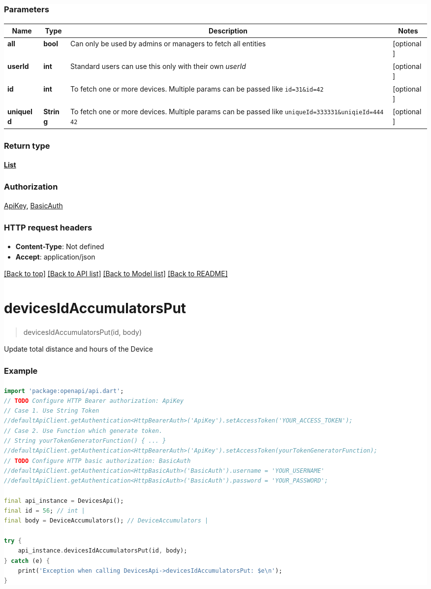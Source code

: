 ### Parameters

Name | Type | Description  | Notes
------------- | ------------- | ------------- | -------------
 **all** | **bool**| Can only be used by admins or managers to fetch all entities | [optional] 
 **userId** | **int**| Standard users can use this only with their own _userId_ | [optional] 
 **id** | **int**| To fetch one or more devices. Multiple params can be passed like `id=31&id=42` | [optional] 
 **uniqueId** | **String**| To fetch one or more devices. Multiple params can be passed like `uniqueId=333331&uniqieId=44442` | [optional] 

### Return type

[**List<Device>**](Device.md)

### Authorization

[ApiKey](../README.md#ApiKey), [BasicAuth](../README.md#BasicAuth)

### HTTP request headers

 - **Content-Type**: Not defined
 - **Accept**: application/json

[[Back to top]](#) [[Back to API list]](../README.md#documentation-for-api-endpoints) [[Back to Model list]](../README.md#documentation-for-models) [[Back to README]](../README.md)

# **devicesIdAccumulatorsPut**
> devicesIdAccumulatorsPut(id, body)

Update total distance and hours of the Device

### Example
```dart
import 'package:openapi/api.dart';
// TODO Configure HTTP Bearer authorization: ApiKey
// Case 1. Use String Token
//defaultApiClient.getAuthentication<HttpBearerAuth>('ApiKey').setAccessToken('YOUR_ACCESS_TOKEN');
// Case 2. Use Function which generate token.
// String yourTokenGeneratorFunction() { ... }
//defaultApiClient.getAuthentication<HttpBearerAuth>('ApiKey').setAccessToken(yourTokenGeneratorFunction);
// TODO Configure HTTP basic authorization: BasicAuth
//defaultApiClient.getAuthentication<HttpBasicAuth>('BasicAuth').username = 'YOUR_USERNAME'
//defaultApiClient.getAuthentication<HttpBasicAuth>('BasicAuth').password = 'YOUR_PASSWORD';

final api_instance = DevicesApi();
final id = 56; // int | 
final body = DeviceAccumulators(); // DeviceAccumulators | 

try {
    api_instance.devicesIdAccumulatorsPut(id, body);
} catch (e) {
    print('Exception when calling DevicesApi->devicesIdAccumulatorsPut: $e\n');
}
```
